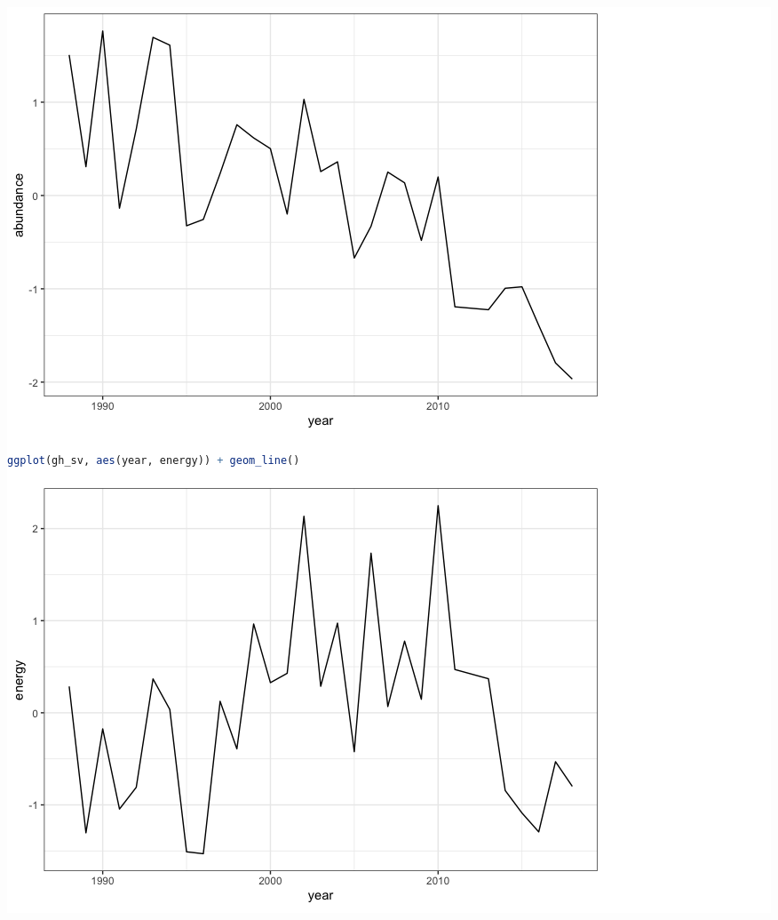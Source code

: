 ![](interaction_files/figure-gfm/unnamed-chunk-1-1.png)

``` r
ggplot(gh_sv, aes(year, energy)) + geom_line() 
```

![](interaction_files/figure-gfm/unnamed-chunk-1-2.png)
